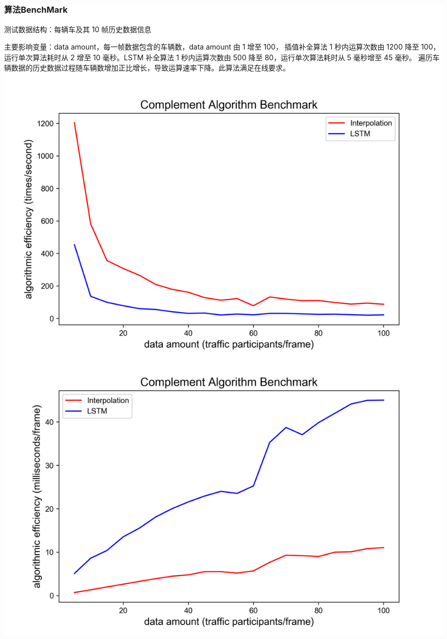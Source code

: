 ### 算法BenchMark

测试数据结构：每辆车及其 10 帧历史数据信息

主要影响变量：data amount，每一帧数据包含的车辆数，data amount 由 $1$ 增至 $100$， 插值补全算法 $1$ 秒内运算次数由 $1200$ 降至
$100$，运行单次算法耗时从 $2$ 增至 $10$ 毫秒。LSTM 补全算法 $1$ 秒内运算次数由 $500$ 降至 $80$，运行单次算法耗时从 $5$ 毫秒增至 $45$ 毫秒。
遍历车辆数据的历史数据过程随车辆数增加正比增长，导致运算速率下降。此算法满足在线要求。

![](images/complement_algo_benchmark_fps.png) ![](images/complement_algo_benchmark_time.png)
